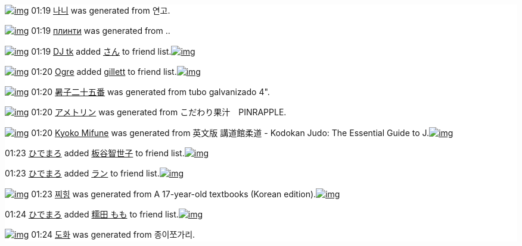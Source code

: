 [![img](http://www.deviantsart.com/hvrivg.png)](http://www.barcodekanojo.com/kanojo/3026853/%EB%82%98%EB%8B%88) 01:19 [나니](http://www.barcodekanojo.com/kanojo/3026853/%EB%82%98%EB%8B%88) was generated from 연고.

[![img](http://www.deviantsart.com/16png1f.png)](http://www.barcodekanojo.com/kanojo/3026854/%D0%BF%D0%BB%D0%B8%D0%BD%D1%82%D0%B8) 01:19 [плинти](http://www.barcodekanojo.com/kanojo/3026854/%D0%BF%D0%BB%D0%B8%D0%BD%D1%82%D0%B8) was generated from ..

[![img](http://www.deviantsart.com/326cooq.jpeg)](http://www.barcodekanojo.com/user/270298/DJ%20tk) 01:19 [DJ tk](http://www.barcodekanojo.com/user/270298/DJ%20tk) added [さん](http://www.barcodekanojo.com/kanojo/2667948/%E3%81%95%E3%82%93) to friend list.[![img](http://www.deviantsart.com/22f8o3h.png)](http://www.barcodekanojo.com/kanojo/2667948/%E3%81%95%E3%82%93)

[![img](http://www.deviantsart.com/3vs57el.jpeg)](http://www.barcodekanojo.com/user/471308/Ogre) 01:20 [Ogre](http://www.barcodekanojo.com/user/471308/Ogre) added [gillett](http://www.barcodekanojo.com/kanojo/2518716/gillett) to friend list.[![img](http://www.deviantsart.com/2p7qspn.png)](http://www.barcodekanojo.com/kanojo/2518716/gillett)

[![img](http://www.deviantsart.com/2stfggd.png)](http://www.barcodekanojo.com/kanojo/3026855/%E6%9A%91%E5%AD%90%E4%BA%8C%E5%8D%81%E4%BA%94%E7%95%AA) 01:20 [暑子二十五番](http://www.barcodekanojo.com/kanojo/3026855/%E6%9A%91%E5%AD%90%E4%BA%8C%E5%8D%81%E4%BA%94%E7%95%AA) was generated from tubo galvanizado 4".

[![img](http://www.deviantsart.com/11bb5di.png)](http://www.barcodekanojo.com/kanojo/3026856/%E3%82%A2%E3%83%A1%E3%83%88%E3%83%AA%E3%83%B3) 01:20 [アメトリン](http://www.barcodekanojo.com/kanojo/3026856/%E3%82%A2%E3%83%A1%E3%83%88%E3%83%AA%E3%83%B3) was generated from こだわり果汁　PINRAPPLE.

[![img](http://www.deviantsart.com/n48h57.png)](http://www.barcodekanojo.com/kanojo/3026857/Kyoko%20Mifune) 01:20 [Kyoko Mifune](http://www.barcodekanojo.com/kanojo/3026857/Kyoko%20Mifune) was generated from 英文版 講道館柔道 - Kodokan Judo: The Essential Guide to J.[![img](http://www.deviantsart.com/1n7vhsd.jpeg)](http://www.barcodekanojo.com/product_images/barcode/5729153/1403713238/%E8%8B%B1%E6%96%87%E7%89%88%20%E8%AC%9B%E9%81%93%E9%A4%A8%E6%9F%94%E9%81%93%20-%20Kodokan%20Judo%3A%20The%20Essential%20Guide%20to%20J.jpg)

01:23 [ひでまろ](http://www.barcodekanojo.com/user/348970/%E3%81%B2%E3%81%A7%E3%81%BE%E3%82%8D) added [板谷智世子](http://www.barcodekanojo.com/kanojo/2355150/%E6%9D%BF%E8%B0%B7%E6%99%BA%E4%B8%96%E5%AD%90) to friend list.[![img](http://www.deviantsart.com/2uskta3.png)](http://www.barcodekanojo.com/kanojo/2355150/%E6%9D%BF%E8%B0%B7%E6%99%BA%E4%B8%96%E5%AD%90)

01:23 [ひでまろ](http://www.barcodekanojo.com/user/348970/%E3%81%B2%E3%81%A7%E3%81%BE%E3%82%8D) added [ラン](http://www.barcodekanojo.com/kanojo/2355565/%E3%83%A9%E3%83%B3) to friend list.[![img](http://www.deviantsart.com/3ja1m1s.png)](http://www.barcodekanojo.com/kanojo/2355565/%E3%83%A9%E3%83%B3)

[![img](http://www.deviantsart.com/rl4jtq.png)](http://www.barcodekanojo.com/kanojo/3026858/%EC%B0%8C%ED%9E%9D) 01:23 [찌힝](http://www.barcodekanojo.com/kanojo/3026858/%EC%B0%8C%ED%9E%9D) was generated from A 17-year-old textbooks (Korean edition).[![img](http://www.deviantsart.com/2dmbdbf.jpeg)](http://www.barcodekanojo.com/product_images/barcode/5729156/1403713378/50x50xA,P2017-year-old,P20textbooks,P20,P28Korean,P20edition,P29.jpg,qw=88,ah=88.pagespeed.ic.rD5UeWr7O8.jpg)

01:24 [ひでまろ](http://www.barcodekanojo.com/user/348970/%E3%81%B2%E3%81%A7%E3%81%BE%E3%82%8D) added [糯田 もも](http://www.barcodekanojo.com/kanojo/2358750/%E7%B3%AF%E7%94%B0%20%E3%82%82%E3%82%82) to friend list.[![img](http://www.deviantsart.com/2ggt0ut.png)](http://www.barcodekanojo.com/kanojo/2358750/%E7%B3%AF%E7%94%B0%20%E3%82%82%E3%82%82)

[![img](http://www.deviantsart.com/3evrreh.png)](http://www.barcodekanojo.com/kanojo/3026859/%EB%8F%84%ED%99%94) 01:24 [도화](http://www.barcodekanojo.com/kanojo/3026859/%EB%8F%84%ED%99%94) was generated from 종이쪼가리.
